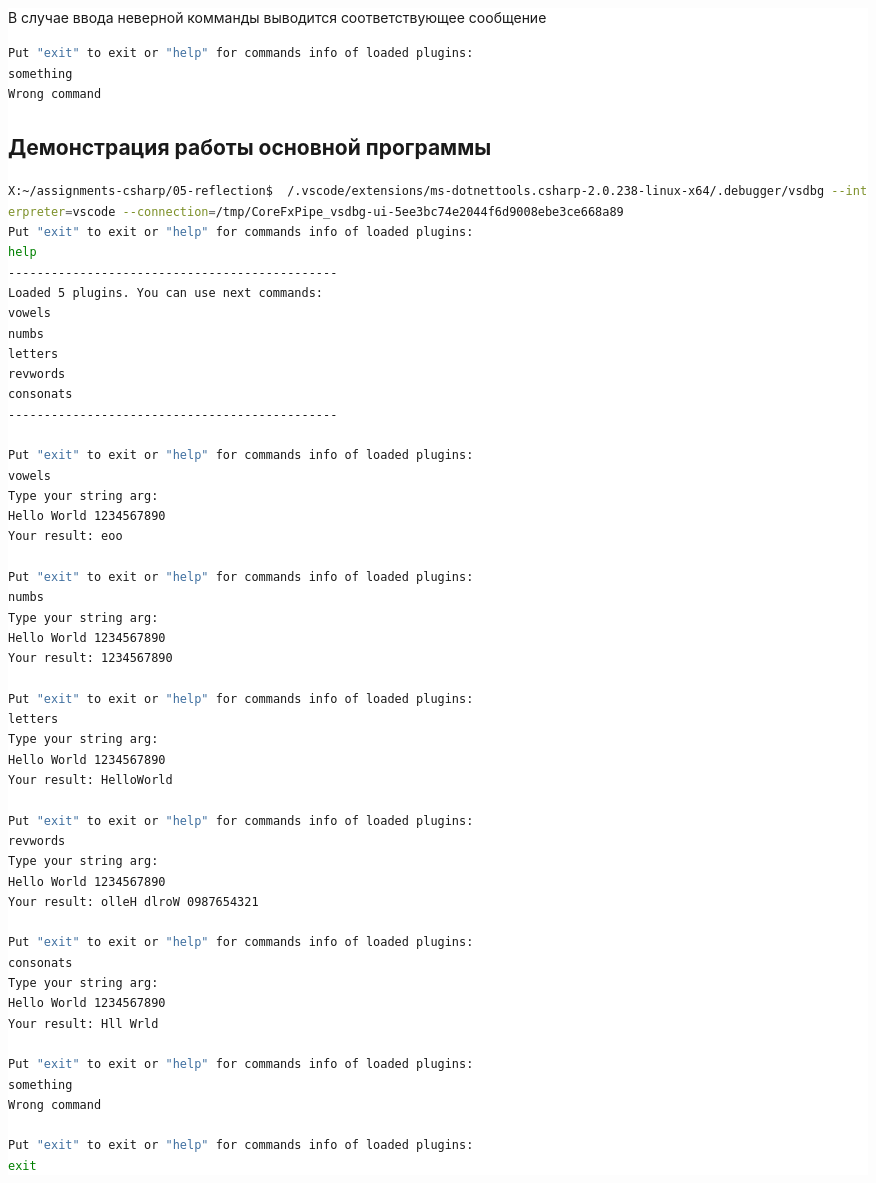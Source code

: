 В случае ввода неверной комманды выводится соответствующее сообщение
```bash
Put "exit" to exit or "help" for commands info of loaded plugins: 
something
Wrong command
```

## Демонстрация работы основной программы
``` bash
X:~/assignments-csharp/05-reflection$  /.vscode/extensions/ms-dotnettools.csharp-2.0.238-linux-x64/.debugger/vsdbg --interpreter=vscode --connection=/tmp/CoreFxPipe_vsdbg-ui-5ee3bc74e2044f6d9008ebe3ce668a89 
Put "exit" to exit or "help" for commands info of loaded plugins: 
help
----------------------------------------------
Loaded 5 plugins. You can use next commands: 
vowels
numbs
letters
revwords
consonats
----------------------------------------------

Put "exit" to exit or "help" for commands info of loaded plugins: 
vowels
Type your string arg: 
Hello World 1234567890
Your result: eoo

Put "exit" to exit or "help" for commands info of loaded plugins: 
numbs
Type your string arg: 
Hello World 1234567890
Your result: 1234567890

Put "exit" to exit or "help" for commands info of loaded plugins: 
letters
Type your string arg: 
Hello World 1234567890
Your result: HelloWorld

Put "exit" to exit or "help" for commands info of loaded plugins: 
revwords
Type your string arg: 
Hello World 1234567890
Your result: olleH dlroW 0987654321 

Put "exit" to exit or "help" for commands info of loaded plugins: 
consonats
Type your string arg: 
Hello World 1234567890
Your result: Hll Wrld 

Put "exit" to exit or "help" for commands info of loaded plugins: 
something
Wrong command

Put "exit" to exit or "help" for commands info of loaded plugins: 
exit
```
